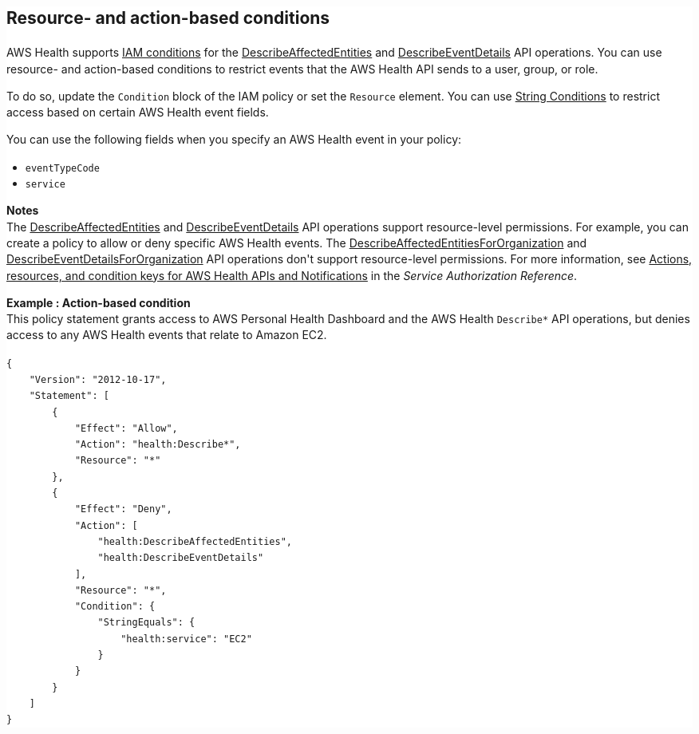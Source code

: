 ## Resource\- and action\-based conditions<a name="resource-action-based-conditions"></a>

AWS Health supports [IAM conditions](https://docs.aws.amazon.com/IAM/latest/UserGuide/reference_policies_elements_condition_operators.html) for the [ DescribeAffectedEntities](https://docs.aws.amazon.com/health/latest/APIReference/API_DescribeAffectedEntities.html) and [DescribeEventDetails](https://docs.aws.amazon.com/health/latest/APIReference/API_DescribeEventDetails.html) API operations\. You can use resource\- and action\-based conditions to restrict events that the AWS Health API sends to a user, group, or role\. 

To do so, update the `Condition` block of the IAM policy or set the `Resource` element\. You can use [String Conditions](https://docs.aws.amazon.com/IAM/latest/UserGuide/reference_policies_elements_condition_operators.html#Conditions_String) to restrict access based on certain AWS Health event fields\. 

You can use the following fields when you specify an AWS Health event in your policy:
+ `eventTypeCode`
+ `service`

**Notes**  
The [ DescribeAffectedEntities](https://docs.aws.amazon.com/health/latest/APIReference/API_DescribeAffectedEntities.html) and [DescribeEventDetails](https://docs.aws.amazon.com/health/latest/APIReference/API_DescribeEventDetails.html) API operations support resource\-level permissions\. For example, you can create a policy to allow or deny specific AWS Health events\.
The [ DescribeAffectedEntitiesForOrganization](https://docs.aws.amazon.com/health/latest/APIReference/API_DescribeAffectedEntitiesForOrganization.html) and [DescribeEventDetailsForOrganization](https://docs.aws.amazon.com/health/latest/APIReference/API_DescribeEventDetailsForOrganization.html) API operations don't support resource\-level permissions\.
For more information, see [Actions, resources, and condition keys for AWS Health APIs and Notifications](https://docs.aws.amazon.com/service-authorization/latest/reference/list_awshealthapisandnotifications.html) in the *Service Authorization Reference*\.

**Example : Action\-based condition**  
This policy statement grants access to AWS Personal Health Dashboard and the AWS Health `Describe*` API operations, but denies access to any AWS Health events that relate to Amazon EC2\.  

```
{
    "Version": "2012-10-17",
    "Statement": [
        {
            "Effect": "Allow",
            "Action": "health:Describe*",
            "Resource": "*"
        },
        {
            "Effect": "Deny",
            "Action": [
                "health:DescribeAffectedEntities",
                "health:DescribeEventDetails"
            ],
            "Resource": "*",
            "Condition": {
                "StringEquals": {
                    "health:service": "EC2"
                }
            }
        }
    ]
}
```

